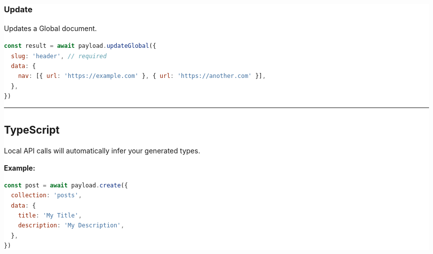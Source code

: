 
### Update

Updates a Global document.

```javascript
const result = await payload.updateGlobal({
  slug: 'header', // required
  data: {
    nav: [{ url: 'https://example.com' }, { url: 'https://another.com' }],
  },
})
```

---

## TypeScript

Local API calls will automatically infer your generated types.

**Example:**

```javascript
const post = await payload.create({
  collection: 'posts',
  data: {
    title: 'My Title',
    description: 'My Description',
  },
})
```
